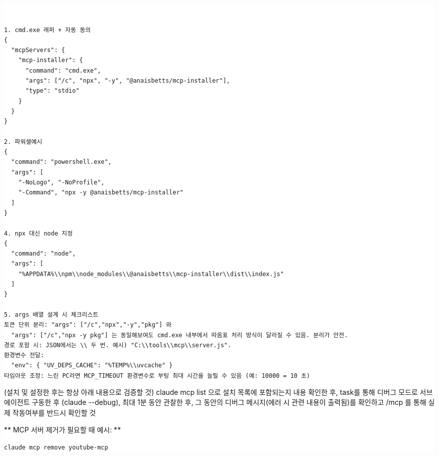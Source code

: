 ```


1. cmd.exe 래퍼 + 자동 동의
{
  "mcpServers": {
	"mcp-installer": {
	  "command": "cmd.exe",
	  "args": ["/c", "npx", "-y", "@anaisbetts/mcp-installer"],
	  "type": "stdio"
	}
  }
}

2. 파워셀예시
{
  "command": "powershell.exe",
  "args": [
	"-NoLogo", "-NoProfile",
	"-Command", "npx -y @anaisbetts/mcp-installer"
  ]
}

4. npx 대신 node 지정
{
  "command": "node",
  "args": [
	"%APPDATA%\\npm\\node_modules\\@anaisbetts\\mcp-installer\\dist\\index.js"
  ]
}

5. args 배열 설계 시 체크리스트
토큰 단위 분리: "args": ["/c","npx","-y","pkg"] 와
  "args": ["/c","npx -y pkg"] 는 동일해보여도 cmd.exe 내부에서 따옴표 처리 방식이 달라질 수 있음. 분리가 안전.
경로 포함 시: JSON에서는 \\ 두 번. 예시) "C:\\tools\\mcp\\server.js".
환경변수 전달:
  "env": { "UV_DEPS_CACHE": "%TEMP%\\uvcache" }
타임아웃 조정: 느린 PC라면 MCP_TIMEOUT 환경변수로 부팅 최대 시간을 늘릴 수 있음 (예: 10000 = 10 초)
```

(설치 및 설정한 후는 항상 아래 내용으로 검증할 것)
claude mcp list 으로 설치 목록에 포함되는지 내용 확인한 후,
task를 통해 디버그 모드로 서브 에이전트 구동한 후 (claude --debug), 최대 1분 동안 관찰한 후, 그 동안의 디버그 메시지(에러 시 관련 내용이 출력됨)를 확인하고 /mcp 를 통해 실제 작동여부를 반드시 확인할 것

** MCP 서버 제거가 필요할 때 예시: **

```
claude mcp remove youtube-mcp
```
